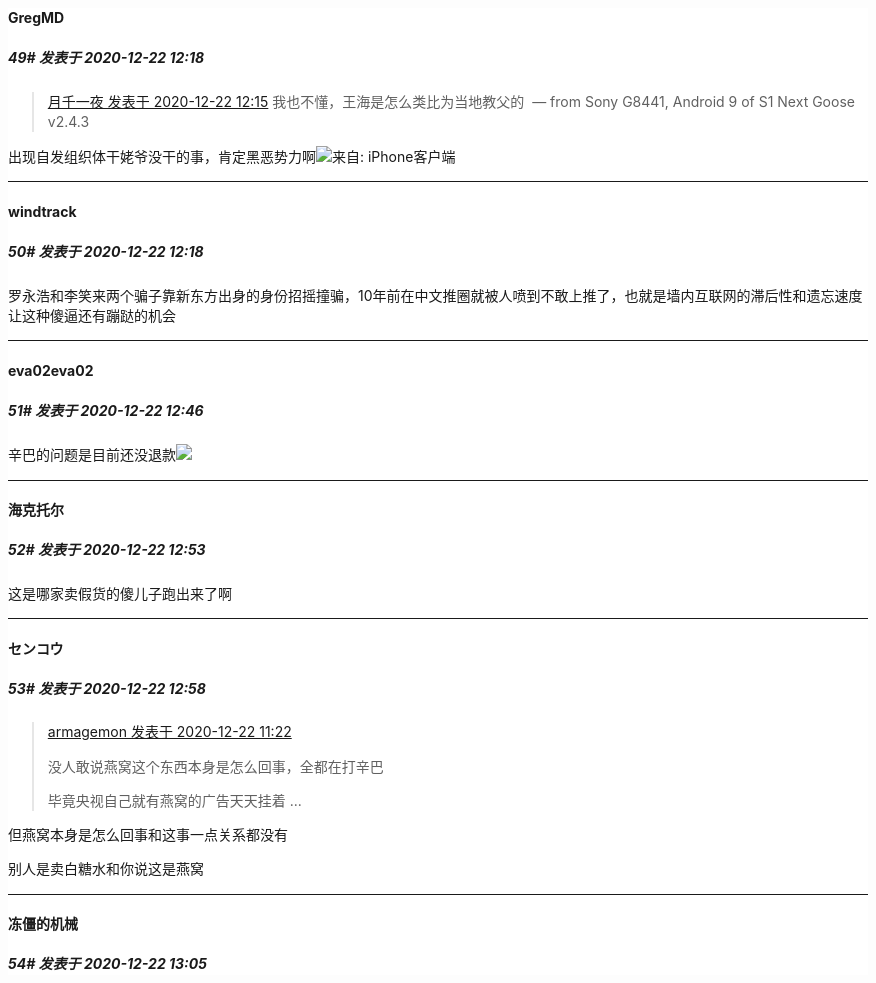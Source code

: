 ####  GregMD  
##### 49#       发表于 2020-12-22 12:18


<blockquote><a href="httphttps://bbs.saraba1st.com/2b/forum.php?mod=redirect&amp;goto=findpost&amp;pid=49806008&amp;ptid=1978932" target="_blank"> 月千一夜 发表于 2020-12-22 12:15</a> 我也不懂，王海是怎么类比为当地教父的  — from Sony G8441, Android 9 of S1 Next Goose v2.4.3 </blockquote>
出现自发组织体干姥爷没干的事，肯定黑恶势力啊<img src="https://static.saraba1st.com/image/smiley/face2017/220.png" referrerpolicy="no-referrer">来自: iPhone客户端


-----

####  windtrack  
##### 50#       发表于 2020-12-22 12:18


罗永浩和李笑来两个骗子靠新东方出身的身份招摇撞骗，10年前在中文推圈就被人喷到不敢上推了，也就是墙内互联网的滞后性和遗忘速度让这种傻逼还有蹦跶的机会


-----

####  eva02eva02  
##### 51#       发表于 2020-12-22 12:46


辛巴的问题是目前还没退款<img src="https://static.saraba1st.com/image/smiley/face2017/001.png" referrerpolicy="no-referrer">


-----

####  海克托尔  
##### 52#       发表于 2020-12-22 12:53


这是哪家卖假货的傻儿子跑出来了啊


-----

####  センコウ  
##### 53#       发表于 2020-12-22 12:58


<blockquote><a href="httphttps://bbs.saraba1st.com/2b/forum.php?mod=redirect&amp;goto=findpost&amp;pid=49805413&amp;ptid=1978932" target="_blank">armagemon 发表于 2020-12-22 11:22</a>

没人敢说燕窝这个东西本身是怎么回事，全都在打辛巴

毕竟央视自己就有燕窝的广告天天挂着 ...</blockquote>
但燕窝本身是怎么回事和这事一点关系都没有


别人是卖白糖水和你说这是燕窝


-----

####  冻僵的机械  
##### 54#       发表于 2020-12-22 13:05
